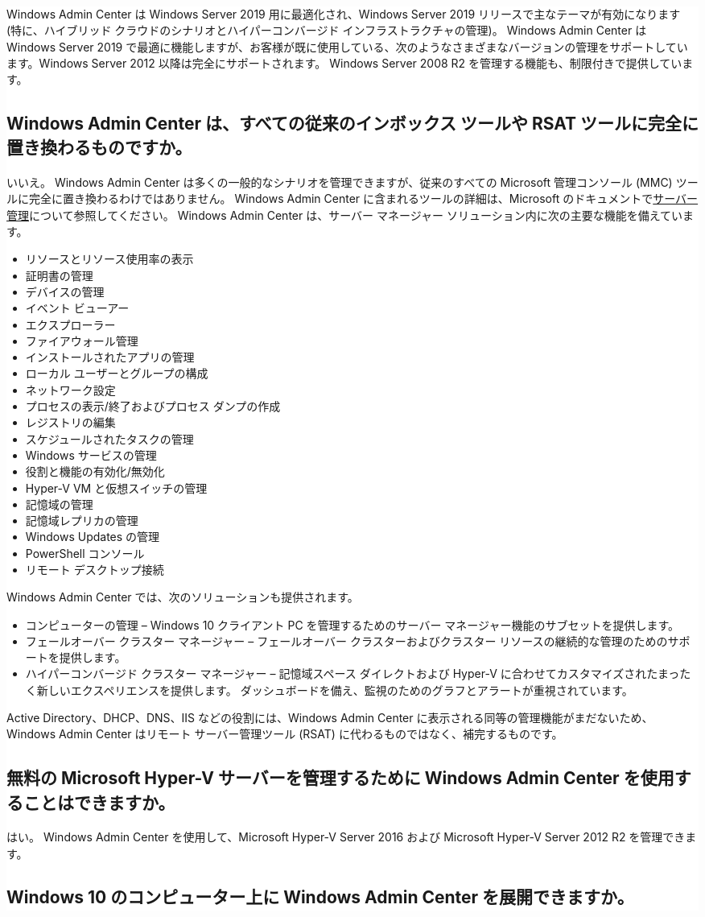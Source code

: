 Windows Admin Center は Windows Server 2019 用に最適化され、Windows Server 2019 リリースで主なテーマが有効になります (特に、ハイブリッド クラウドのシナリオとハイパーコンバージド インフラストラクチャの管理)。 Windows Admin Center は Windows Server 2019 で最適に機能しますが、お客様が既に使用している、次のようなさまざまなバージョンの管理をサポートしています。Windows Server 2012 以降は完全にサポートされます。 Windows Server 2008 R2 を管理する機能も、制限付きで提供しています。

## <a name="is-windows-admin-center-a-complete-replacement-for-all-traditional-in-box-and-rsat-tools"></a>Windows Admin Center は、すべての従来のインボックス ツールや RSAT ツールに完全に置き換わるものですか。

いいえ。 Windows Admin Center は多くの一般的なシナリオを管理できますが、従来のすべての Microsoft 管理コンソール (MMC) ツールに完全に置き換わるわけではありません。 Windows Admin Center に含まれるツールの詳細は、Microsoft のドキュメントで[サーバー管理](../use/manage-servers.md)について参照してください。 Windows Admin Center は、サーバー マネージャー ソリューション内に次の主要な機能を備えています。

* リソースとリソース使用率の表示
* 証明書の管理
* デバイスの管理
* イベント ビューアー
* エクスプローラー
* ファイアウォール管理
* インストールされたアプリの管理
* ローカル ユーザーとグループの構成
* ネットワーク設定
* プロセスの表示/終了およびプロセス ダンプの作成
* レジストリの編集
* スケジュールされたタスクの管理
* Windows サービスの管理
* 役割と機能の有効化/無効化
* Hyper-V VM と仮想スイッチの管理
* 記憶域の管理
* 記憶域レプリカの管理
* Windows Updates の管理
* PowerShell コンソール
* リモート デスクトップ接続

Windows Admin Center では、次のソリューションも提供されます。

* コンピューターの管理 – Windows 10 クライアント PC を管理するためのサーバー マネージャー機能のサブセットを提供します。
* フェールオーバー クラスター マネージャー – フェールオーバー クラスターおよびクラスター リソースの継続的な管理のためのサポートを提供します。
* ハイパーコンバージド クラスター マネージャー – 記憶域スペース ダイレクトおよび Hyper-V に合わせてカスタマイズされたまったく新しいエクスペリエンスを提供します。 ダッシュボードを備え、監視のためのグラフとアラートが重視されています。

Active Directory、DHCP、DNS、IIS などの役割には、Windows Admin Center に表示される同等の管理機能がまだないため、Windows Admin Center はリモート サーバー管理ツール (RSAT) に代わるものではなく、補完するものです。

## <a name="can-windows-admin-center-be-used-to-manage-the-free-microsoft-hyper-v-server"></a>無料の Microsoft Hyper-V サーバーを管理するために Windows Admin Center を使用することはできますか。

はい。 Windows Admin Center を使用して、Microsoft Hyper-V Server 2016 および Microsoft Hyper-V Server 2012 R2 を管理できます。

## <a name="can-i-deploy-windows-admin-center-on-a-windows-10-computer"></a>Windows 10 のコンピューター上に Windows Admin Center を展開できますか。
